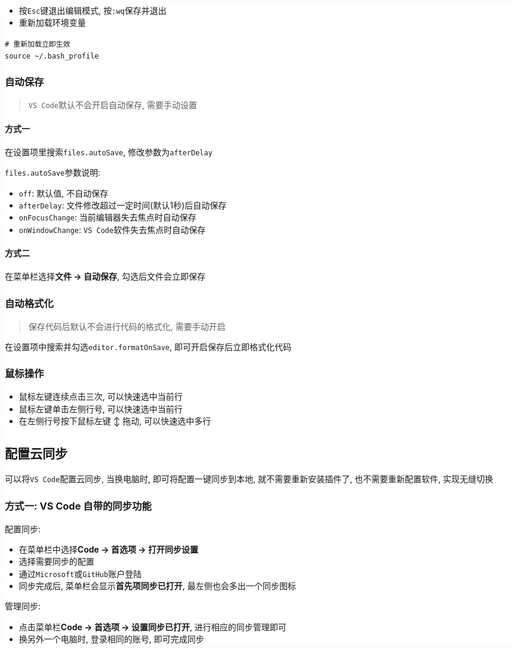 - 按`Esc`键退出编辑模式, 按`:wq`保存并退出
- 重新加载环境变量

```shell
# 重新加载立即生效
source ~/.bash_profile
```

### 自动保存

> `VS Code`默认不会开启自动保存, 需要手动设置

#### 方式一

在设置项里搜索`files.autoSave`, 修改参数为`afterDelay`

`files.autoSave`参数说明:

- `off`: 默认值, 不自动保存
- `afterDelay`: 文件修改超过一定时间(默认1秒)后自动保存
- `onFocusChange`: 当前编辑器失去焦点时自动保存
- `onWindowChange`: `VS Code`软件失去焦点时自动保存

#### 方式二

在菜单栏选择**文件 -> 自动保存**, 勾选后文件会立即保存

### 自动格式化

> 保存代码后默认不会进行代码的格式化, 需要手动开启

在设置项中搜索并勾选`editor.formatOnSave`, 即可开启保存后立即格式化代码

### 鼠标操作

- 鼠标左键连续点击三次, 可以快速选中当前行
- 鼠标左键单击左侧行号, 可以快速选中当前行
- 在左侧行号按下鼠标左键 ↕️ 拖动, 可以快速选中多行

## 配置云同步

可以将`VS Code`配置云同步, 当换电脑时, 即可将配置一键同步到本地, 就不需要重新安装插件了, 也不需要重新配置软件, 实现无缝切换

### 方式一: VS Code 自带的同步功能

配置同步:

- 在菜单栏中选择**Code -> 首选项 -> 打开同步设置**
- 选择需要同步的配置
- 通过`Microsoft`或`GitHub`账户登陆
- 同步完成后, 菜单栏会显示**首先项同步已打开**, 最左侧也会多出一个同步图标

管理同步:

- 点击菜单栏**Code -> 首选项 -> 设置同步已打开**, 进行相应的同步管理即可
- 换另外一个电脑时, 登录相同的账号, 即可完成同步
